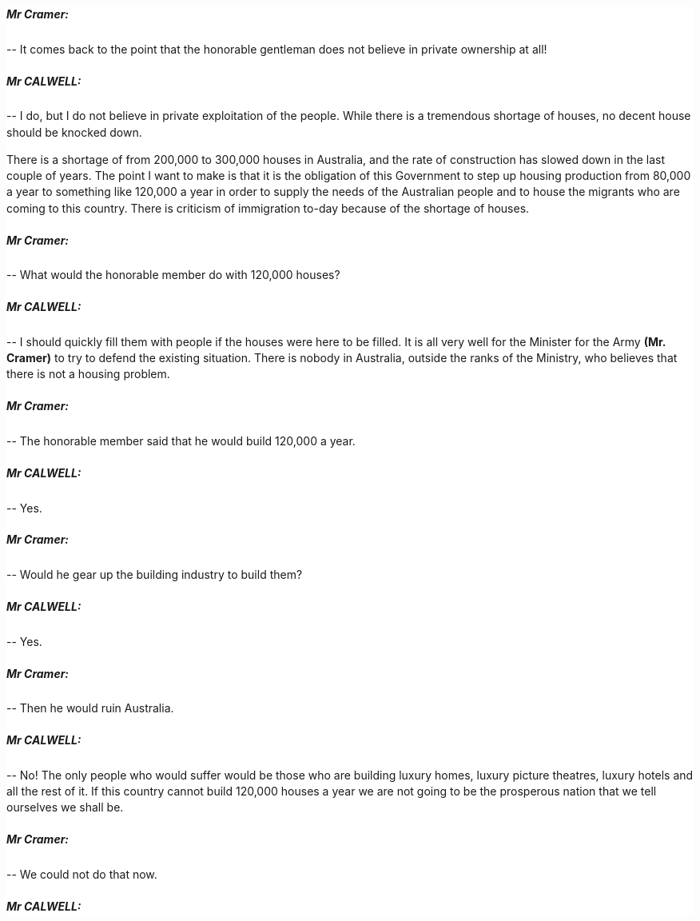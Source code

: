 ##### Mr Cramer:

-- It comes back to the point that the honorable gentleman does not believe in private ownership at all! 

##### Mr CALWELL:

-- I do, but I do not believe in private exploitation of the people. While there is a tremendous shortage of houses, no decent house should be knocked down. 

There is a shortage of from 200,000 to 300,000 houses in Australia, and the rate of construction has slowed down in the last couple of years. The point I want to make is that it is the obligation of this Government to step up housing production from 80,000 a year to something like 120,000 a year in order to supply the needs of the Australian people and to house the migrants who are coming to this country. There is criticism of immigration to-day because of the shortage of houses. 

##### Mr Cramer:

-- What would the honorable member do with 120,000 houses? 

##### Mr CALWELL:

-- I should quickly fill them with people if the houses were here to be filled. It is all very well for the Minister for the Army  **(Mr. Cramer)**  to try to defend the existing situation. There is nobody in Australia, outside the ranks of the Ministry, who believes that there is not a housing problem. 

##### Mr Cramer:

-- The honorable member said that he would build 120,000 a year. 

##### Mr CALWELL:

-- Yes. 

##### Mr Cramer:

-- Would he gear up the building industry to build them? 

##### Mr CALWELL:

-- Yes. 

##### Mr Cramer:

-- Then he would ruin Australia. 

##### Mr CALWELL:

-- No! The only people who would suffer would be those who are building luxury homes, luxury picture theatres, luxury hotels and all the rest of it. If this country cannot build 120,000 houses a year we are not going to be the prosperous nation that we tell ourselves we shall be. 

##### Mr Cramer:

-- We could not do that now. 

##### Mr CALWELL:
